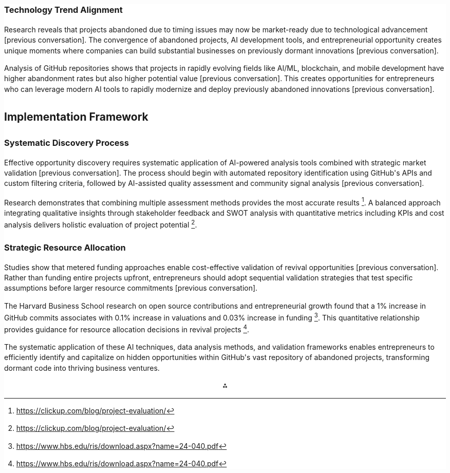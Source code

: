 ### Technology Trend Alignment

Research reveals that projects abandoned due to timing issues may now be market-ready due to technological advancement [previous conversation]. The convergence of abandoned projects, AI development tools, and entrepreneurial opportunity creates unique moments where companies can build substantial businesses on previously dormant innovations [previous conversation].

Analysis of GitHub repositories shows that projects in rapidly evolving fields like AI/ML, blockchain, and mobile development have higher abandonment rates but also higher potential value [previous conversation]. This creates opportunities for entrepreneurs who can leverage modern AI tools to rapidly modernize and deploy previously abandoned innovations [previous conversation].

## Implementation Framework

### Systematic Discovery Process

Effective opportunity discovery requires systematic application of AI-powered analysis tools combined with strategic market validation [previous conversation]. The process should begin with automated repository identification using GitHub's APIs and custom filtering criteria, followed by AI-assisted quality assessment and community signal analysis [previous conversation].

Research demonstrates that combining multiple assessment methods provides the most accurate results [^22]. A balanced approach integrating qualitative insights through stakeholder feedback and SWOT analysis with quantitative metrics including KPIs and cost analysis delivers holistic evaluation of project potential [^22].

### Strategic Resource Allocation

Studies show that metered funding approaches enable cost-effective validation of revival opportunities [previous conversation]. Rather than funding entire projects upfront, entrepreneurs should adopt sequential validation strategies that test specific assumptions before larger resource commitments [previous conversation].

The Harvard Business School research on open source contributions and entrepreneurial growth found that a 1% increase in GitHub commits associates with 0.1% increase in valuations and 0.03% increase in funding [^23]. This quantitative relationship provides guidance for resource allocation decisions in revival projects [^23].

The systematic application of these AI techniques, data analysis methods, and validation frameworks enables entrepreneurs to efficiently identify and capitalize on hidden opportunities within GitHub's vast repository of abandoned projects, transforming dormant code into thriving business ventures.

<div style="text-align: center">⁂</div>

[^1]: https://link.springer.com/10.1007/s10664-023-10382-z

[^2]: https://ieeexplore.ieee.org/document/10343357/

[^3]: https://heca-analitika.com/jeml/article/view/132

[^4]: https://ieeexplore.ieee.org/document/10842851/

[^5]: https://www.scitepress.org/DigitalLibrary/Link.aspx?doi=10.5220/0013276400003929

[^6]: https://arxiv.org/abs/2406.17910

[^7]: https://www.semanticscholar.org/paper/da0f383bc3245d99a4b8ef76175a07bbd0ebac3a

[^8]: https://graphite.dev/guides/guide-to-github-repo-analytics

[^9]: https://dl.acm.org/doi/10.1145/3408877.3432435

[^10]: https://dl.acm.org/doi/10.1145/3663533.3664038

[^11]: https://link.springer.com/10.1007/s10664-022-10229-z

[^12]: https://dl.acm.org/doi/10.1145/3379597.3387496

[^13]: https://arxiv.org/abs/2403.08488

[^14]: https://ieeexplore.ieee.org/document/10197739/

[^15]: https://arxiv.org/abs/2407.20900

[^16]: https://dl.acm.org/doi/10.1145/3530785


[^17]: https://ieeexplore.ieee.org/document/10123501/
[^18]: https://direct.mit.edu/dint/article/5/1/202/113179/FAIREST-A-Framework-for-Assessing-Research
[^19]: https://github.com/github/stale-repos
[^20]: https://www.emerald.com/insight/content/doi/10.1108/JEIM-01-2019-0017/full/html
[^21]: https://github.com/sumitjhaleriya/Startup-Success-Prediction-using-Machine-Learning
[^22]: https://clickup.com/blog/project-evaluation/
[^23]: https://www.hbs.edu/ris/download.aspx?name=24-040.pdf
[^24]: https://www.sec.gov/Archives/edgar/data/789019/000095017024087843/msft-20240630.htm
[^25]: https://ieeexplore.ieee.org/document/10617367/
[^26]: https://arxiv.org/abs/2403.12671
[^27]: https://journals.researchsynergypress.com/index.php/orcadev/article/view/2307
[^28]: https://www.reddit.com/r/ChatGPTCoding/comments/1d4qly3/is_there_any_ai_product_out_there_that_can_review/
[^29]: https://github.com/isaacs/github/issues/1385
[^30]: https://www.byteplus.com/en/topic/558027
[^31]: https://journals.sagepub.com/doi/10.15388/21-INFOR454
[^32]: https://www.awesomecodereviews.com/automation/automated-code-reviews/
[^33]: https://github.com/confident-ai/deepeval
[^34]: https://github.com/tthtlc/awesome-source-analysis
[^35]: https://www.toolify.ai/ai-news/top-open-source-github-ai-projects-a-tech-deep-dive-2025-3429807
[^36]: https://www.sec.gov/Archives/edgar/data/2059438/000113743925000181/s1.htm
[^37]: https://www.sec.gov/Archives/edgar/data/2053791/000121390025007545/ea0228742-s1_bitwise.htm
[^38]: https://www.sec.gov/Archives/edgar/data/2064314/000121390025030355/ea0237407-s1_21shares.htm
[^39]: https://www.sec.gov/Archives/edgar/data/1838028/000093041323002392/c106800_s1a.htm
[^40]: https://www.sec.gov/Archives/edgar/data/2000638/000143774924022935/iset20240710_s1a.htm
[^41]: https://www.sec.gov/Archives/edgar/data/2046328/000121390024102718/ea0222501-s1_bitwise.htm
[^42]: https://www.sec.gov/Archives/edgar/data/2011535/000113743924000573/fets1022024.htm
[^43]: https://www.sec.gov/Archives/edgar/data/2011535/000113743924001040/fets1a05312024.htm
[^44]: https://dl.acm.org/doi/10.14778/3685800.3685865
[^45]: https://journals.mmupress.com/index.php/jiwe/article/view/1062
[^46]: https://github.com/orgs/community/discussions/23164
[^47]: https://docs.github.com/github-ae@latest/admin/managing-accounts-and-repositories/managing-users-in-your-enterprise/managing-dormant-users
[^48]: https://github.com/knayyar0416/predictive-model-classification
[^49]: https://github.com/isaacs/github/issues/756
[^50]: https://livablesoftware.com/tools-mine-analyze-github-git-software-data/
[^51]: https://www.sec.gov/Archives/edgar/data/1723788/000095017024023680/bitw-20231231.htm
[^52]: https://osf.io/6hfje
[^53]: https://www.nature.com/articles/s41598-023-32484-w
[^54]: https://www.opastpublishers.com/open-access-articles/exploring-the-integration-of-machine-learning-models-in-programming-languages-on-github-impact-on-compatibility-to-addre.pdf
[^55]: https://dl.acm.org/doi/10.1145/3510456.3514144
[^56]: https://www.ssrn.com/abstract=3183484
[^57]: https://github.com/rishabhRsinghvi/CrowdFunding-Campaign-Success-Prediction
[^58]: https://www.linkedin.com/pulse/machine-learning-predict-success-projects-improving-delermando-1f
[^59]: https://janvitek.org/events/NEU/6050/Ps/classifyhub.pdf
[^60]: https://help.sonatype.com/en/repository-health-check.html
[^61]: https://www.afjbs.com/uploads/paper/510d6d5e93afcad62d26c52bd6f023ec.pdf
[^62]: https://www.youtube.com/watch?v=MJ1vWb1rGwM
[^63]: https://www.sec.gov/Archives/edgar/data/2015845/000201584525000012/q42024-20241231.htm
[^64]: https://www.sec.gov/Archives/edgar/data/717538/000071753825000023/arow-20241231.htm
[^65]: https://www.sec.gov/Archives/edgar/data/1123799/000095017025076303/wit-20250331.htm
[^66]: https://www.sec.gov/Archives/edgar/data/1606163/000162828025011745/lmb-20241231.htm
[^67]: https://www.sec.gov/Archives/edgar/data/2002236/000121390025036079/ea0238308-20f_springview.htm
[^68]: https://www.sec.gov/Archives/edgar/data/1502292/000095017025046719/cnfr-20241231.htm
[^69]: https://dl.acm.org/doi/10.1145/3663533.3664039
[^70]: https://ieeexplore.ieee.org/document/10992408/
[^71]: https://www.mdpi.com/2073-431X/13/2/33
[^72]: https://dl.acm.org/doi/10.1145/3597503.3639162
[^73]: https://ieeexplore.ieee.org/document/10689036/
[^74]: https://docs.github.com/en/enterprise-cloud@latest/code-security/secret-scanning/enabling-secret-scanning-features/enabling-validity-checks-for-your-repository
[^75]: https://graphite.dev/guides/enhancing-code-quality-github
[^76]: https://www.cs.cmu.edu/~ckaestne/pdf/icse25_abandonment.pdf
[^77]: https://github.com/GerritCodeReview/plugins_git-repo-metrics
[^78]: https://www.linkedin.com/pulse/project-assessment-process-definition-methods-steps-pvewc
[^79]: https://www.sec.gov/Archives/edgar/data/1171326/000101376225004076/ea0234911-10k_entrepre.htm
[^80]: https://www.sec.gov/Archives/edgar/data/1171326/000121390025044351/ea0241367-10q_entrepreneur.htm
[^81]: https://www.sec.gov/Archives/edgar/data/1171326/000121390025044356/ea0242283-8k_entrepre.htm
[^82]: https://www.sec.gov/Archives/edgar/data/1171326/000121390024027301/ea0202163-10k_entrep.htm
[^83]: https://www.sec.gov/Archives/edgar/data/1171326/000121390024097456/ea0219740-10q_entrepreneur.htm
[^84]: https://ijsra.net/content/entrepreneurial-innovations-and-trends-global-review-examining-emerging-trends-challenges
[^85]: https://iopscience.iop.org/article/10.1088/1742-6596/1992/2/022037
[^86]: https://www.ejbmr.org/index.php/ejbmr/article/view/2345
[^87]: https://www.emerald.com/insight/content/doi/10.1108/MEQ-08-2023-0247/full/html
[^88]: https://link.springer.com/10.1007/s11365-023-00836-7
[^89]: https://link.springer.com/10.1007/s13132-021-00888-6
[^90]: http://jea.sanru.ac.ir/article-1-170-en.html
[^91]: https://sajbm.org/index.php/sajbm/article/view/85
[^92]: https://datascience.wp.imt.fr/files/2018/09/Github-business-model-Fred-Jie.pdf
[^93]: https://www.flyingvgroup.com/7-powerful-ways-unlock-hidden-business-revenue-opportunities-cs/
[^94]: https://help.kameleoon.com/results-opportunity-detection/
[^95]: https://github.com/Cynthiaudoye/Business-Insights-360
[^96]: https://www.entrepreneur.com/starting-a-business/this-is-the-hidden-investment-opportunity-that-could-make/485422
[^97]: https://arxiv.org/abs/2310.02059
[^98]: https://ijrst.com/admin/upload/03 Darwin L. Uy 01391.pdf
[^99]: https://www.linkedin.com/pulse/30-genai-projects-abandoned-2025-openais-ai-detector-githubs-xiong-38uzc
[^100]: https://github.com/transmission/transmission/issues/7058
[^101]: https://arxiv.org/pdf/1903.01555.pdf
[^102]: https://www.sec.gov/Archives/edgar/data/2000638/000143774924022317/iset20240702_s1a.htm
[^103]: https://www.sec.gov/Archives/edgar/data/2013744/000199937124008247/bitwise-s1a_070324.htm
[^104]: https://ieeexplore.ieee.org/document/7388026
[^105]: https://dl.acm.org/doi/10.1145/3510003.3510150
[^106]: https://github.com/dssg/land-bank
[^107]: https://livablesoftware.com/survival-rate-github-projects-empirical/
[^108]: https://dev.to/michelemauro/i-m-thinking-about-taking-over-an-abandoned-github-project-what-is-your-advice-1pl3
[^109]: https://www.nature.com/articles/s41560-020-00755-9
[^110]: https://heca-analitika.com/jeml/article/view/191
[^111]: https://github.com/JaredR33/Machine-Learning-Project
[^112]: https://github.com/MaruthiKo/kickstarter_projects
[^113]: https://github.com/topics/classification-algorithm
[^114]: https://link.springer.com/10.1007/978-3-031-53960-2_38
[^115]: https://www.semanticscholar.org/paper/762a7662810b59e3c70d437d9ccaa901ff4c8145
[^116]: https://openobserve.ai/articles/git-provider-receiver-performance/
[^117]: https://docs.github.com/en/organizations/collaborating-with-groups-in-organizations/viewing-github-actions-metrics-for-your-organization
[^118]: https://github.com/TonicAI/tonic_validate
[^119]: https://jea.sanru.ac.ir/article-1-375-en.html
[^120]: https://www.semanticscholar.org/paper/69d59a740274b3a2200a45e7a681c0d651d77d11
[^121]: https://github.com/topics/entrepreneurship
[^122]: https://github.com/Kile-kun/Startup-Analysis
[^123]: https://github.com/VRamazing/Entrepreneurship
[^124]: https://github.com/Namyagupta/Entrepreneurial-spirit-prediction